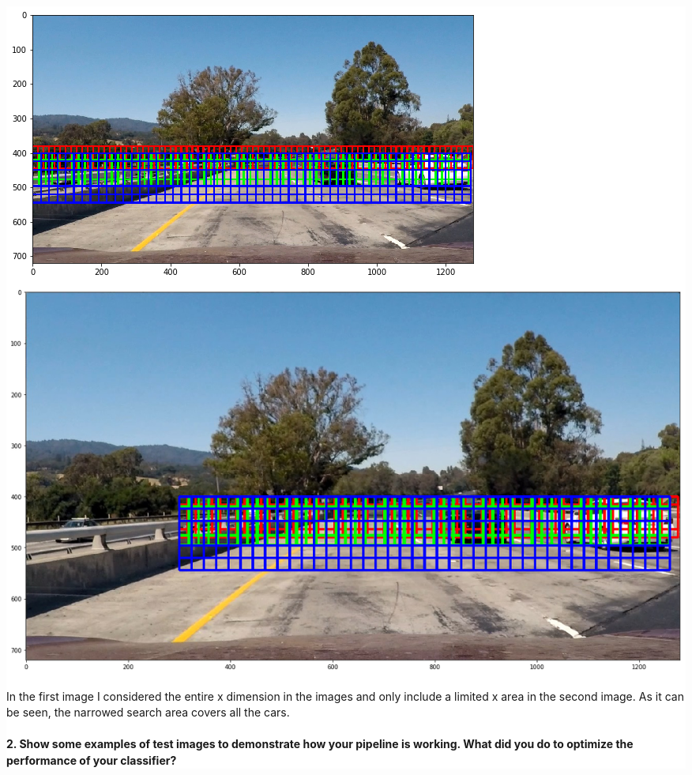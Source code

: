 ![alt text](output_images/all.png)
![alt text](output_images/all_x.png)

In the first image I considered the entire x dimension in the images and only include a limited x area in the second image. As it can be seen, the narrowed search area covers all the cars.


#### 2. Show some examples of test images to demonstrate how your pipeline is working.  What did you do to optimize the performance of your classifier?
